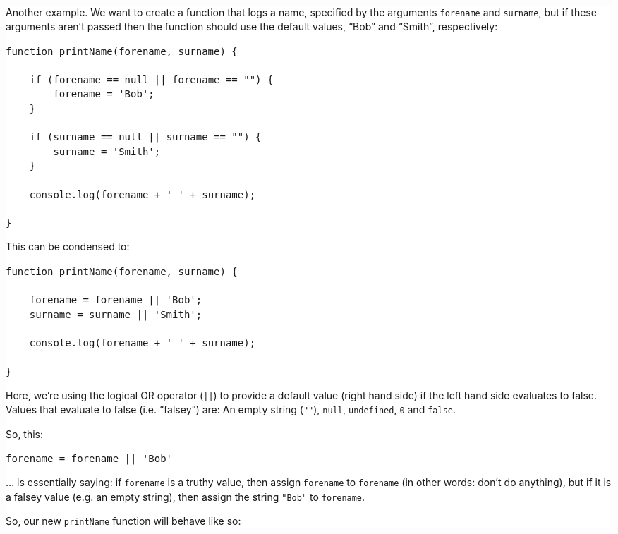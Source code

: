 <p>Another example. We want to create a function that logs a name, specified by the arguments <code>forename</code> and <code>surname</code>, but if these arguments aren’t passed then the function should use the default values, “Bob” and “Smith”, respectively:</p>


<div><div><pre style="font-family:monospace"><span>function</span> printName<span>(</span>forename<span>,</span> surname<span>)</span> <span>{</span>
 
    <span>if</span> <span>(</span>forename <span>==</span> <span>null</span> <span>||</span> forename <span>==</span> <span>&quot;&quot;</span><span>)</span> <span>{</span>
        forename <span>=</span> <span>'Bob'</span><span>;</span>
    <span>}</span>
 
    <span>if</span> <span>(</span>surname <span>==</span> <span>null</span> <span>||</span> surname <span>==</span> <span>&quot;&quot;</span><span>)</span> <span>{</span>
        surname <span>=</span> <span>'Smith'</span><span>;</span>
    <span>}</span>
 
    console.<span>log</span><span>(</span>forename <span>+</span> <span>' '</span> <span>+</span> surname<span>)</span><span>;</span>
 
<span>}</span></pre></div></div>




<p>This can be condensed to:</p>


<div><div><pre style="font-family:monospace"><span>function</span> printName<span>(</span>forename<span>,</span> surname<span>)</span> <span>{</span>
 
    forename <span>=</span> forename <span>||</span> <span>'Bob'</span><span>;</span>
    surname <span>=</span> surname <span>||</span> <span>'Smith'</span><span>;</span>
 
    console.<span>log</span><span>(</span>forename <span>+</span> <span>' '</span> <span>+</span> surname<span>)</span><span>;</span>
 
<span>}</span></pre></div></div>




<p>Here, we’re using the logical OR operator (<code>||</code>) to provide a default value (right hand side) if the left hand side evaluates to false. Values that evaluate to false (i.e. “falsey”) are: An empty string (<code>""</code>), <code>null</code>, <code>undefined</code>, <code>0</code> and <code>false</code>.</p>

<p>So, this:</p>


<div><div><pre style="font-family:monospace">forename <span>=</span> forename <span>||</span> <span>'Bob'</span></pre></div></div>




<p>… is essentially saying: if <code>forename</code> is a truthy value, then assign <code>forename</code> to <code>forename</code> (in other words: don’t do anything), but if it is a falsey value (e.g. an empty string), then assign the string <code>"Bob"</code> to <code>forename</code>.</p>

<p>So, our new <code>printName</code> function will behave like so:</p>

